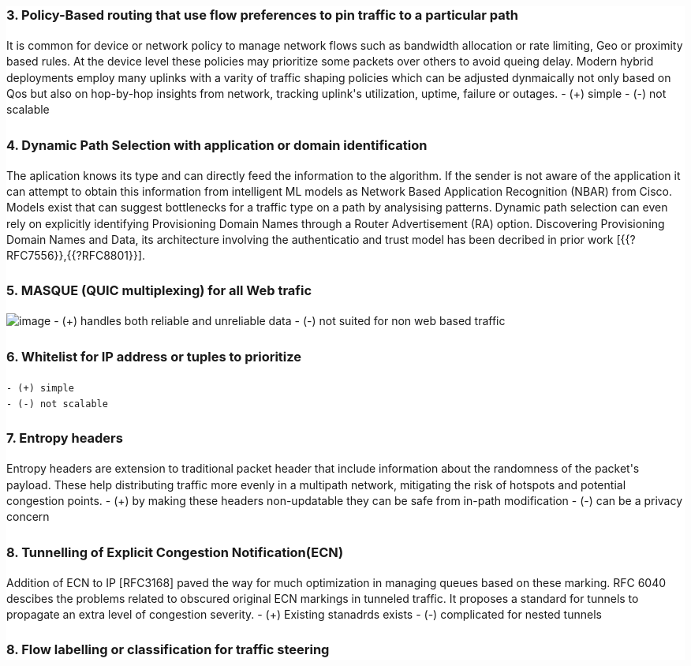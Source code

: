 ### 3. Policy-Based routing that use flow preferences to pin traffic to a particular path
It is common for device or network policy to manage network flows such as bandwidth allocation or rate limiting, Geo or proximity based rules. At the device level these policies may prioritize some packets over others to avoid queing delay. Modern hybrid deployments employ many uplinks with a varity of traffic shaping policies which can be adjusted dynmaically not only based on Qos but also on hop-by-hop insights from network, tracking uplink's utilization, uptime, failure or outages.
    - (+) simple
    - (-) not scalable

### 4. Dynamic Path Selection with application or domain identification 

The aplication knows its type and can directly feed the information to the algorithm. If the sender is not aware of the application it can attempt to obtain this information from intelligent ML models as Network Based Application Recognition (NBAR) from Cisco. Models exist that can suggest bottlenecks for a traffic type on a path by analysising patterns.
Dynamic path selection can even rely on explicitly identifying Provisioning Domain Names through a Router Advertisement (RA) option. Discovering Provisioning Domain Names and Data, its architecture involving the authenticatio and trust model has been decribed in prior work [{{?RFC7556}},{{?RFC8801}}].

### 5. MASQUE (QUIC multiplexing) for all Web trafic 

![image](https://github.com/altanai/multipath-nested-tunnels/assets/1989657/198f4b91-c18b-4326-8e17-09372a5edb87)
    - (+) handles both reliable and unreliable data
    - (-) not suited for non web based traffic

### 6. Whitelist for IP address or tuples to prioritize

    - (+) simple
    - (-) not scalable

### 7. Entropy headers

Entropy headers are extension to traditional packet header that include information about the randomness of the packet's payload. These help distributing traffic more evenly in a multipath network, mitigating the risk of hotspots and potential congestion points.
    - (+) by making these headers non-updatable they can be safe from in-path modification
    - (-) can be a privacy concern
    
### 8. Tunnelling of Explicit Congestion Notification(ECN)

Addition of ECN to IP [RFC3168] paved the way for much  optimization in managing queues based on these marking. RFC 6040 descibes the problems related to obscured original ECN markings in tunneled traffic. It proposes a standard for tunnels to propagate an extra level of congestion severity.
    - (+) Existing stanadrds exists
    - (-) complicated for nested tunnels 

### 8. Flow labelling or classification for traffic steering
